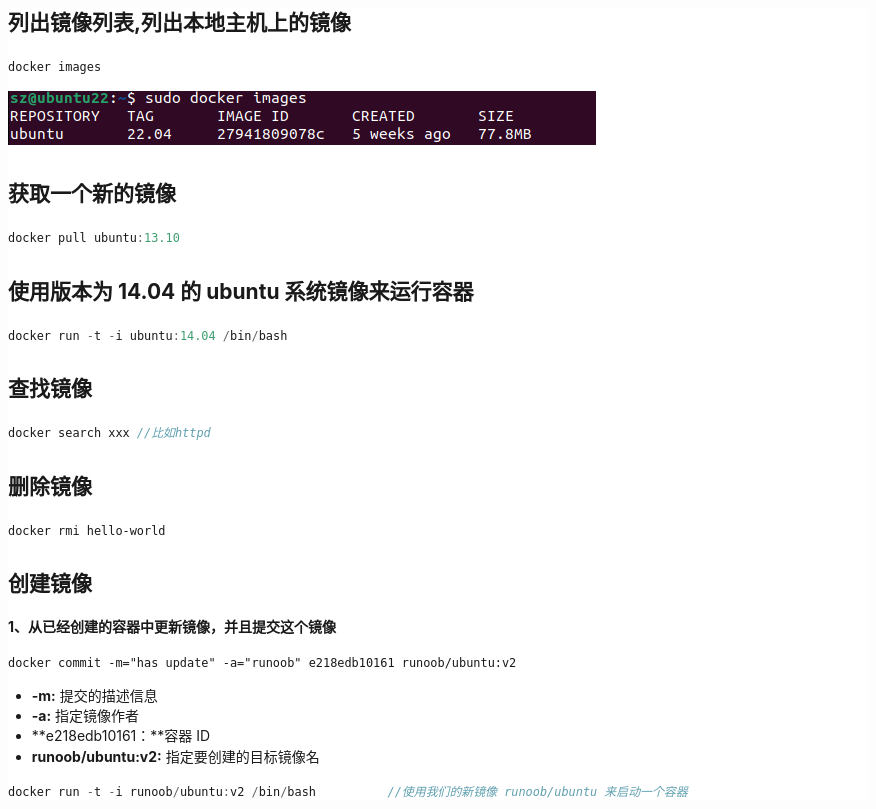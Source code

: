 ## 列出镜像列表,列出本地主机上的镜像

```java
docker images
```



![image-20220716152613181](images/image-20220716152613181.png)

## 获取一个新的镜像

```java
docker pull ubuntu:13.10
```



## 使用版本为 14.04 的 ubuntu 系统镜像来运行容器

```java
docker run -t -i ubuntu:14.04 /bin/bash 
```

## 查找镜像

```java
docker search xxx //比如httpd
```



## 删除镜像

```
docker rmi hello-world
```



## 创建镜像

**1、从已经创建的容器中更新镜像，并且提交这个镜像**

```
docker commit -m="has update" -a="runoob" e218edb10161 runoob/ubuntu:v2
```

- **-m:** 提交的描述信息
- **-a:** 指定镜像作者
- **e218edb10161：**容器 ID
- **runoob/ubuntu:v2:** 指定要创建的目标镜像名

```java
docker run -t -i runoob/ubuntu:v2 /bin/bash          //使用我们的新镜像 runoob/ubuntu 来启动一个容器
```
